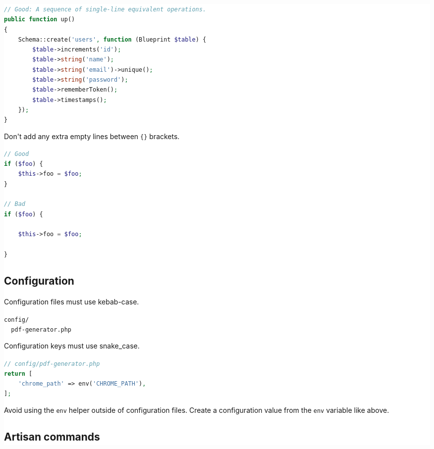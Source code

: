 ```php
// Good: A sequence of single-line equivalent operations.
public function up()
{
    Schema::create('users', function (Blueprint $table) {
        $table->increments('id');
        $table->string('name');
        $table->string('email')->unique();
        $table->string('password');
        $table->rememberToken();
        $table->timestamps();
    });
}
```

Don't add any extra empty lines between `{}` brackets.

```php
// Good
if ($foo) {
    $this->foo = $foo;
}

// Bad
if ($foo) {

    $this->foo = $foo;

}
```

## Configuration

Configuration files must use kebab-case.

```
config/
  pdf-generator.php
```

Configuration keys must use snake_case.

```php
// config/pdf-generator.php
return [
    'chrome_path' => env('CHROME_PATH'),
];
```

Avoid using the `env` helper outside of configuration files. Create a configuration value from the `env`
variable like above.

## Artisan commands
